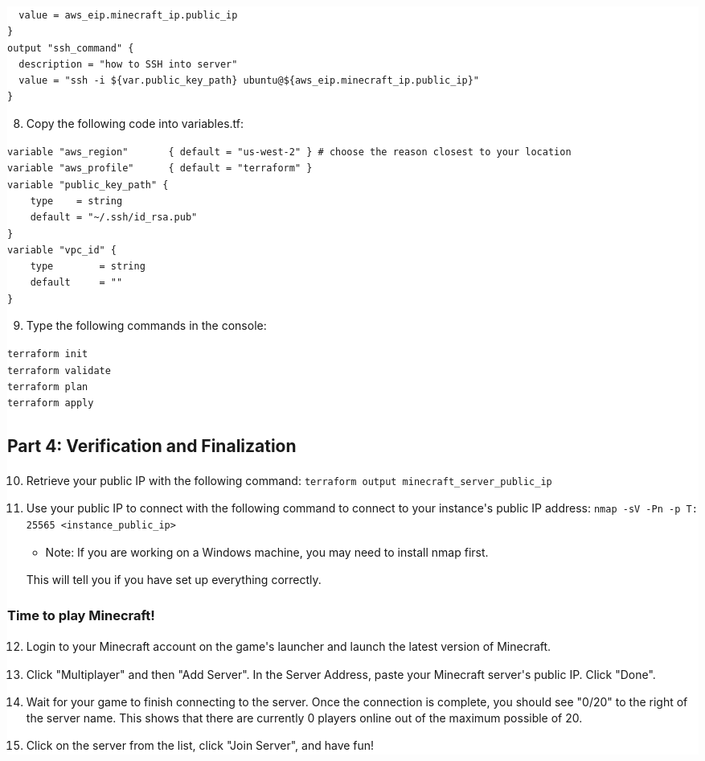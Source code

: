 ```
  value = aws_eip.minecraft_ip.public_ip
}
output "ssh_command" {
  description = "how to SSH into server"
  value = "ssh -i ${var.public_key_path} ubuntu@${aws_eip.minecraft_ip.public_ip}"
}
```

8. Copy the following code into variables.tf:
```
variable "aws_region"       { default = "us-west-2" } # choose the reason closest to your location
variable "aws_profile"      { default = "terraform" }
variable "public_key_path" {
    type    = string
    default = "~/.ssh/id_rsa.pub"
}
variable "vpc_id" {
    type        = string
    default     = ""
}
```

9. Type the following commands in the console:
```
terraform init
terraform validate
terraform plan
terraform apply
```

## Part 4: Verification and Finalization

10. Retrieve your public IP with the following command: `terraform output minecraft_server_public_ip`

11. Use your public IP to connect with the following command to connect to your instance's public IP address:
`nmap -sV -Pn -p T:25565 <instance_public_ip>`

    + Note: If you are working on a Windows machine, you may need to install nmap first.

    This will tell you if you have set up everything correctly.

### Time to play Minecraft!

12. Login to your Minecraft account on the game's launcher and launch the latest version of Minecraft.

13. Click "Multiplayer" and then "Add Server". In the Server Address, paste your Minecraft server's public IP. Click "Done".

14. Wait for your game to finish connecting to the server. Once the connection is complete, you should see "0/20" to the right of the server name. This shows that there are currently 0 players online out of the maximum possible of 20.

15. Click on the server from the list, click "Join Server", and have fun!